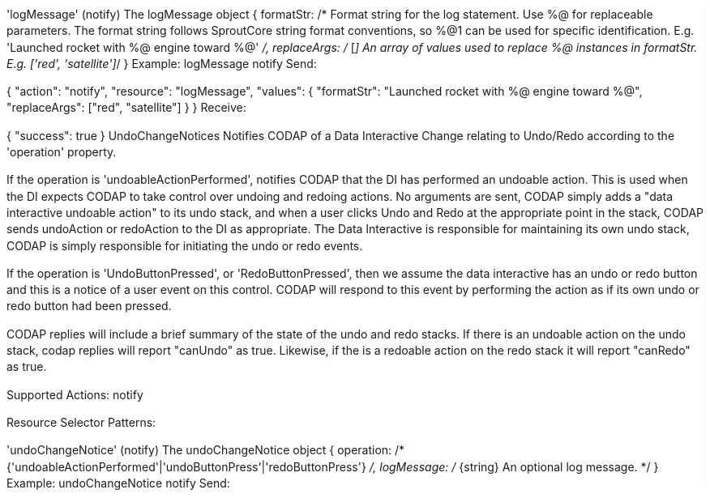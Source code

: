 'logMessage' (notify)
The logMessage object
{
  formatStr: /* Format string for the log statement. Use %@ for replaceable
  parameters. The format string follows SproutCore string format conventions,
  so %@1 can be used for specific identification. E.g. 'Launched rocket with
  %@ engine toward %@' */,
  replaceArgs: /* [*] An array of values used to replace %@ instances in
  formatStr. E.g. ['red', 'satellite']*/
}
Example: logMessage notify
Send:

{
  "action": "notify",
  "resource": "logMessage",
  "values": {
    "formatStr": "Launched rocket with %@ engine toward %@",
    "replaceArgs": ["red", "satellite"]
  }
}
Receive:

{
  "success": true
}
UndoChangeNotices
Notifies CODAP of a Data Interactive Change relating to Undo/Redo according to the 'operation' property.

If the operation is 'undoableActionPerformed', notifies CODAP that the DI has performed an undoable action. This is used when the DI expects CODAP to take control over undoing and redoing actions. No arguments are sent, CODAP simply adds a "data interactive undoable action" to its undo stack, and when a user clicks Undo and Redo at the appropriate point in the stack, CODAP sends undoAction or redoAction to the DI as appropriate. The Data Interactive is responsible for maintaining its own undo stack, CODAP is simply responsible for initiating the undo or redo events.

If the operation is 'UndoButtonPressed', or 'RedoButtonPressed', then we assume the data interactive has an undo or redo button and this is a notice of a user event on this control. CODAP will respond to this event by performing the action as if its own undo or redo button had been pressed.

CODAP replies will include a brief summary of the state of the undo and redo stacks. If there is an undoable action on the undo stack, codap replies will report "canUndo" as true. Likewise, if the is a redoable action on the redo stack it will report "canRedo" as true.

Supported Actions: notify

Resource Selector Patterns:

'undoChangeNotice' (notify)
The undoChangeNotice object
{
  operation: /* {'undoableActionPerformed'|'undoButtonPress'|'redoButtonPress'} */,
  logMessage: /* {string} An optional log message. */
}
Example: undoChangeNotice notify
Send:
